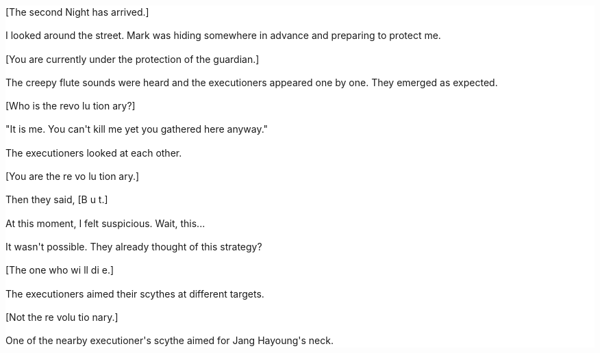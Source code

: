 \[The second Night has arrived.\]

I looked around the street. Mark was hiding somewhere in advance and preparing
to protect me.

\[You are currently under the protection of the guardian.\]

The creepy flute sounds were heard and the executioners appeared one by one.
They emerged as expected.

\[Who is the revo lu tion ary?\]

"It is me. You can't kill me yet you gathered here anyway."

The executioners looked at each other.

\[You are the re vo lu tion ary.\]

Then they said, \[B u t.\]

At this moment, I felt suspicious. Wait, this...

It wasn't possible. They already thought of this strategy?

\[The one who wi ll di e.\]

The executioners aimed their scythes at different targets.

\[Not the re volu tio nary.\]

One of the nearby executioner's scythe aimed for Jang Hayoung's neck.


